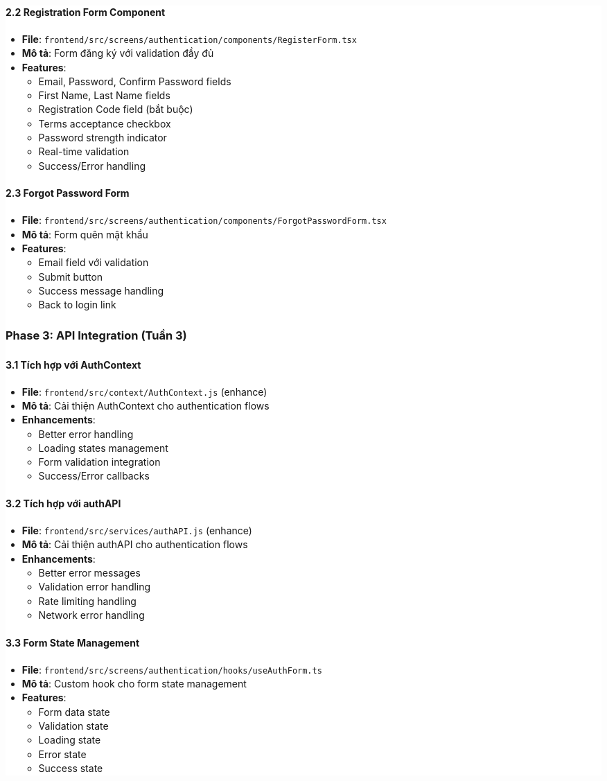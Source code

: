 #### 2.2 Registration Form Component
- **File**: `frontend/src/screens/authentication/components/RegisterForm.tsx`
- **Mô tả**: Form đăng ký với validation đầy đủ
- **Features**:
  - Email, Password, Confirm Password fields
  - First Name, Last Name fields
  - Registration Code field (bắt buộc)
  - Terms acceptance checkbox
  - Password strength indicator
  - Real-time validation
  - Success/Error handling

#### 2.3 Forgot Password Form
- **File**: `frontend/src/screens/authentication/components/ForgotPasswordForm.tsx`
- **Mô tả**: Form quên mật khẩu
- **Features**:
  - Email field với validation
  - Submit button
  - Success message handling
  - Back to login link

### Phase 3: API Integration (Tuần 3)

#### 3.1 Tích hợp với AuthContext
- **File**: `frontend/src/context/AuthContext.js` (enhance)
- **Mô tả**: Cải thiện AuthContext cho authentication flows
- **Enhancements**:
  - Better error handling
  - Loading states management
  - Form validation integration
  - Success/Error callbacks

#### 3.2 Tích hợp với authAPI
- **File**: `frontend/src/services/authAPI.js` (enhance)
- **Mô tả**: Cải thiện authAPI cho authentication flows
- **Enhancements**:
  - Better error messages
  - Validation error handling
  - Rate limiting handling
  - Network error handling

#### 3.3 Form State Management
- **File**: `frontend/src/screens/authentication/hooks/useAuthForm.ts`
- **Mô tả**: Custom hook cho form state management
- **Features**:
  - Form data state
  - Validation state
  - Loading state
  - Error state
  - Success state
